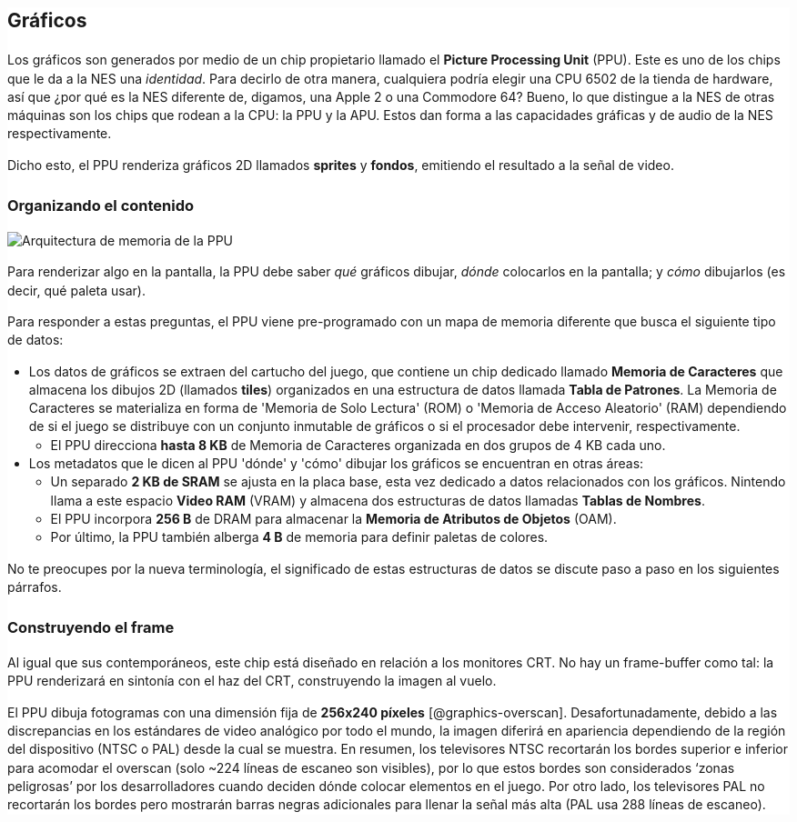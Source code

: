 ## Gráficos

Los gráficos son generados por medio de un chip propietario llamado el **Picture Processing Unit** (PPU). Este es uno de los chips que le da a la NES una *identidad*. Para decirlo de otra manera, cualquiera podría elegir una CPU 6502 de la tienda de hardware, así que ¿por qué es la NES diferente de, digamos, una Apple 2 o una Commodore 64? Bueno, lo que distingue a la NES de otras máquinas son los chips que rodean a la CPU: la PPU y la APU. Estos dan forma a las capacidades gráficas y de audio de la NES respectivamente.

Dicho esto, el PPU renderiza gráficos 2D llamados **sprites** y **fondos**, emitiendo el resultado a la señal de video.

### Organizando el contenido

![Arquitectura de memoria de la PPU](ppu_content.png)

Para renderizar algo en la pantalla, la PPU debe saber *qué* gráficos dibujar, *dónde* colocarlos en la pantalla; y *cómo* dibujarlos (es decir, qué paleta usar).

Para responder a estas preguntas, el PPU viene pre-programado con un mapa de memoria diferente que busca el siguiente tipo de datos:

- Los datos de gráficos se extraen del cartucho del juego, que contiene un chip dedicado llamado **Memoria de Caracteres** que almacena los dibujos 2D (llamados **tiles**) organizados en una estructura de datos llamada **Tabla de Patrones**. La Memoria de Caracteres se materializa en forma de 'Memoria de Solo Lectura' (ROM) o 'Memoria de Acceso Aleatorio' (RAM) dependiendo de si el juego se distribuye con un conjunto inmutable de gráficos o si el procesador debe intervenir, respectivamente.
  - El PPU direcciona **hasta 8 KB** de Memoria de Caracteres organizada en dos grupos de 4 KB cada uno.
- Los metadatos que le dicen al PPU 'dónde' y 'cómo' dibujar los gráficos se encuentran en otras áreas:
  - Un separado **2 KB de SRAM** se ajusta en la placa base, esta vez dedicado a datos relacionados con los gráficos. Nintendo llama a este espacio **Video RAM** (VRAM) y almacena dos estructuras de datos llamadas **Tablas de Nombres**.
  - El PPU incorpora **256 B** de DRAM para almacenar la **Memoria de Atributos de Objetos** (OAM).
  - Por último, la PPU también alberga **4 B** de memoria para definir paletas de colores.

No te preocupes por la nueva terminología, el significado de estas estructuras de datos se discute paso a paso en los siguientes párrafos.

### Construyendo el frame

Al igual que sus contemporáneos, este chip está diseñado en relación a los monitores CRT. No hay un frame-buffer como tal: la PPU renderizará en sintonía con el haz del CRT, construyendo la imagen al vuelo.

El PPU dibuja fotogramas con una dimensión fija de **256x240 píxeles** [@graphics-overscan]. Desafortunadamente, debido a las discrepancias en los estándares de video analógico por todo el mundo, la imagen diferirá en apariencia dependiendo de la región del dispositivo (NTSC o PAL) desde la cual se muestra. En resumen, los televisores NTSC recortarán los bordes superior e inferior para acomodar el overscan (solo ~224 líneas de escaneo son visibles), por lo que estos bordes son considerados ‘zonas peligrosas’ por los desarrolladores cuando deciden dónde colocar elementos en el juego. Por otro lado, los televisores PAL no recortarán los bordes pero mostrarán barras negras adicionales para llenar la señal más alta (PAL usa 288 líneas de escaneo).
